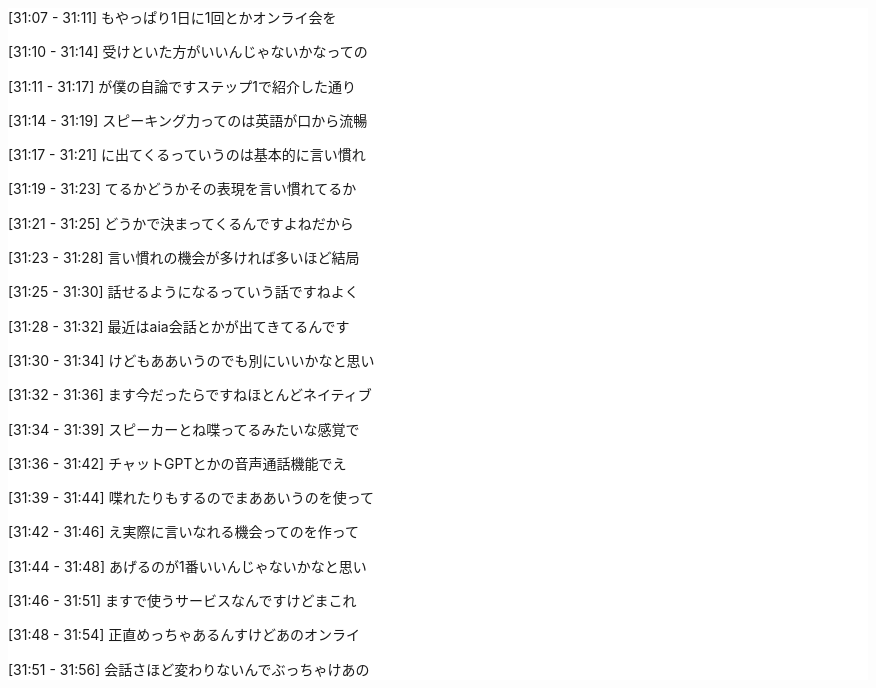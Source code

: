 [31:07 - 31:11]
もやっぱり1日に1回とかオンライ会を

[31:10 - 31:14]
受けといた方がいいんじゃないかなっての

[31:11 - 31:17]
が僕の自論ですステップ1で紹介した通り

[31:14 - 31:19]
スピーキング力ってのは英語が口から流暢

[31:17 - 31:21]
に出てくるっていうのは基本的に言い慣れ

[31:19 - 31:23]
てるかどうかその表現を言い慣れてるか

[31:21 - 31:25]
どうかで決まってくるんですよねだから

[31:23 - 31:28]
言い慣れの機会が多ければ多いほど結局

[31:25 - 31:30]
話せるようになるっていう話ですねよく

[31:28 - 31:32]
最近はaia会話とかが出てきてるんです

[31:30 - 31:34]
けどもああいうのでも別にいいかなと思い

[31:32 - 31:36]
ます今だったらですねほとんどネイティブ

[31:34 - 31:39]
スピーカーとね喋ってるみたいな感覚で

[31:36 - 31:42]
チャットGPTとかの音声通話機能でえ

[31:39 - 31:44]
喋れたりもするのでまああいうのを使って

[31:42 - 31:46]
え実際に言いなれる機会ってのを作って

[31:44 - 31:48]
あげるのが1番いいんじゃないかなと思い

[31:46 - 31:51]
ますで使うサービスなんですけどまこれ

[31:48 - 31:54]
正直めっちゃあるんすけどあのオンライ

[31:51 - 31:56]
会話さほど変わりないんでぶっちゃけあの
